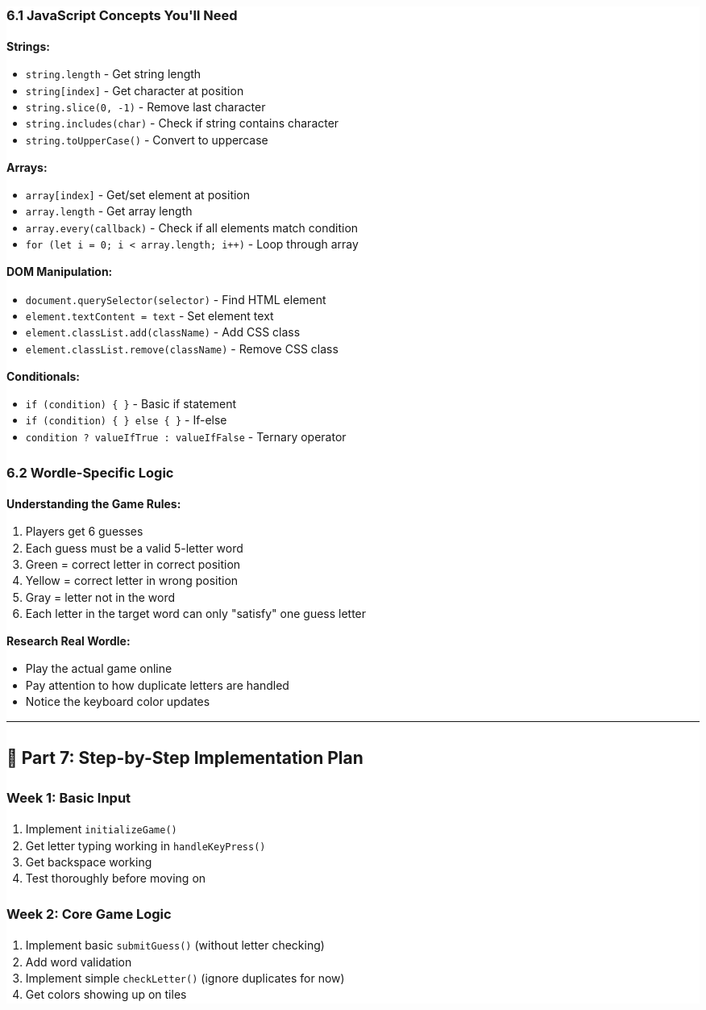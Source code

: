 ### 6.1 JavaScript Concepts You'll Need

**Strings:**
- `string.length` - Get string length
- `string[index]` - Get character at position
- `string.slice(0, -1)` - Remove last character
- `string.includes(char)` - Check if string contains character
- `string.toUpperCase()` - Convert to uppercase

**Arrays:**
- `array[index]` - Get/set element at position
- `array.length` - Get array length
- `array.every(callback)` - Check if all elements match condition
- `for (let i = 0; i < array.length; i++)` - Loop through array

**DOM Manipulation:**
- `document.querySelector(selector)` - Find HTML element
- `element.textContent = text` - Set element text
- `element.classList.add(className)` - Add CSS class
- `element.classList.remove(className)` - Remove CSS class

**Conditionals:**
- `if (condition) { }` - Basic if statement
- `if (condition) { } else { }` - If-else
- `condition ? valueIfTrue : valueIfFalse` - Ternary operator

### 6.2 Wordle-Specific Logic

**Understanding the Game Rules:**
1. Players get 6 guesses
2. Each guess must be a valid 5-letter word
3. Green = correct letter in correct position
4. Yellow = correct letter in wrong position  
5. Gray = letter not in the word
6. Each letter in the target word can only "satisfy" one guess letter

**Research Real Wordle:**
- Play the actual game online
- Pay attention to how duplicate letters are handled
- Notice the keyboard color updates

---

## 🎯 Part 7: Step-by-Step Implementation Plan

### Week 1: Basic Input
1. Implement `initializeGame()` 
2. Get letter typing working in `handleKeyPress()`
3. Get backspace working
4. Test thoroughly before moving on

### Week 2: Core Game Logic  
1. Implement basic `submitGuess()` (without letter checking)
2. Add word validation
3. Implement simple `checkLetter()` (ignore duplicates for now)
4. Get colors showing up on tiles
